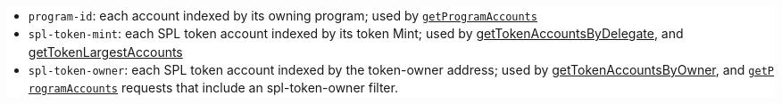 - `program-id`: each account indexed by its owning program; used by [`getProgramAccounts`](developing/clients/jsonrpc-api.md#getprogramaccounts)
- `spl-token-mint`: each SPL token account indexed by its token Mint; used by [getTokenAccountsByDelegate](developing/clients/jsonrpc-api.md#gettokenaccountsbydelegate), and [getTokenLargestAccounts](developing/clients/jsonrpc-api.md#gettokenlargestaccounts)
- `spl-token-owner`: each SPL token account indexed by the token-owner address; used by [getTokenAccountsByOwner](developing/clients/jsonrpc-api.md#gettokenaccountsbyowner), and [`getProgramAccounts`](developing/clients/jsonrpc-api.md#getprogramaccounts) requests that include an spl-token-owner filter.
